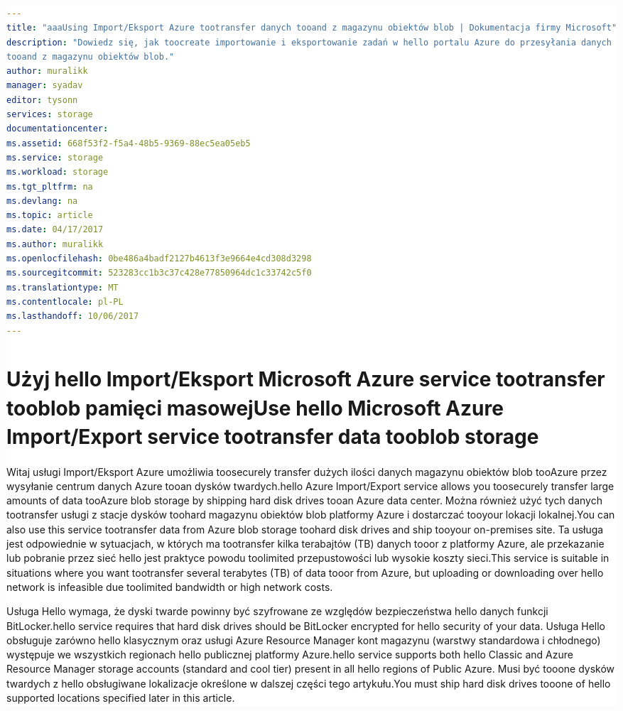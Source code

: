 ```yaml
---
title: "aaaUsing Import/Eksport Azure tootransfer danych tooand z magazynu obiektów blob | Dokumentacja firmy Microsoft"
description: "Dowiedz się, jak toocreate importowanie i eksportowanie zadań w hello portalu Azure do przesyłania danych tooand z magazynu obiektów blob."
author: muralikk
manager: syadav
editor: tysonn
services: storage
documentationcenter: 
ms.assetid: 668f53f2-f5a4-48b5-9369-88ec5ea05eb5
ms.service: storage
ms.workload: storage
ms.tgt_pltfrm: na
ms.devlang: na
ms.topic: article
ms.date: 04/17/2017
ms.author: muralikk
ms.openlocfilehash: 0be486a4badf2127b4613f3e9664e4cd308d3298
ms.sourcegitcommit: 523283cc1b3c37c428e77850964dc1c33742c5f0
ms.translationtype: MT
ms.contentlocale: pl-PL
ms.lasthandoff: 10/06/2017
---
```

# <a name="use-hello-microsoft-azure-importexport-service-tootransfer-data-tooblob-storage"></a><span data-ttu-id="5b381-103">Użyj hello Import/Eksport Microsoft Azure service tootransfer tooblob pamięci masowej</span><span class="sxs-lookup"><span data-stu-id="5b381-103">Use hello Microsoft Azure Import/Export service tootransfer data tooblob storage</span></span>
<span data-ttu-id="5b381-104">Witaj usługi Import/Eksport Azure umożliwia toosecurely transfer dużych ilości danych magazynu obiektów blob tooAzure przez wysyłanie centrum danych Azure tooan dysków twardych.</span><span class="sxs-lookup"><span data-stu-id="5b381-104">hello Azure Import/Export service allows you toosecurely transfer large amounts of data tooAzure blob storage by shipping hard disk drives tooan Azure data center.</span></span> <span data-ttu-id="5b381-105">Można również użyć tych danych tootransfer usługi z stacje dysków toohard magazynu obiektów blob platformy Azure i dostarczać tooyour lokacji lokalnej.</span><span class="sxs-lookup"><span data-stu-id="5b381-105">You can also use this service tootransfer data from Azure blob storage toohard disk drives and ship tooyour on-premises site.</span></span> <span data-ttu-id="5b381-106">Ta usługa jest odpowiednie w sytuacjach, w których ma tootransfer kilka terabajtów (TB) danych tooor z platformy Azure, ale przekazanie lub pobranie przez sieć hello jest praktyce powodu toolimited przepustowości lub wysokie koszty sieci.</span><span class="sxs-lookup"><span data-stu-id="5b381-106">This service is suitable in situations where you want tootransfer several terabytes (TB) of data tooor from Azure, but uploading or downloading over hello network is infeasible due toolimited bandwidth or high network costs.</span></span>

<span data-ttu-id="5b381-107">Usługa Hello wymaga, że dyski twarde powinny być szyfrowane ze względów bezpieczeństwa hello danych funkcji BitLocker.</span><span class="sxs-lookup"><span data-stu-id="5b381-107">hello service requires that hard disk drives should be BitLocker encrypted for hello security of your data.</span></span> <span data-ttu-id="5b381-108">Usługa Hello obsługuje zarówno hello klasycznym oraz usługi Azure Resource Manager kont magazynu (warstwy standardowa i chłodnego) występuje we wszystkich regionach hello publicznej platformy Azure.</span><span class="sxs-lookup"><span data-stu-id="5b381-108">hello service supports both hello Classic and Azure Resource Manager storage accounts (standard and cool tier) present in all hello regions of Public Azure.</span></span> <span data-ttu-id="5b381-109">Musi być tooone dysków twardych z hello obsługiwane lokalizacje określone w dalszej części tego artykułu.</span><span class="sxs-lookup"><span data-stu-id="5b381-109">You must ship hard disk drives tooone of hello supported locations specified later in this article.</span></span>
